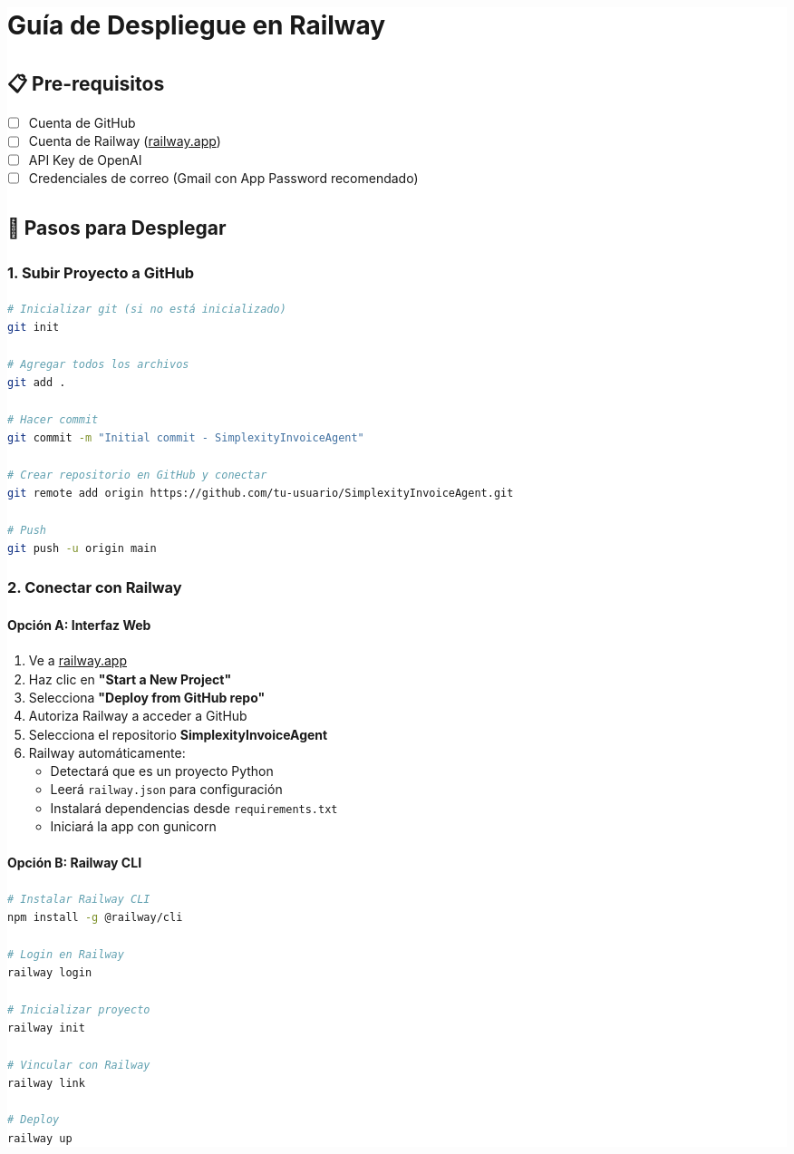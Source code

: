 # Guía de Despliegue en Railway

## 📋 Pre-requisitos

- [ ] Cuenta de GitHub
- [ ] Cuenta de Railway ([railway.app](https://railway.app))
- [ ] API Key de OpenAI
- [ ] Credenciales de correo (Gmail con App Password recomendado)

## 🚀 Pasos para Desplegar

### 1. Subir Proyecto a GitHub

```bash
# Inicializar git (si no está inicializado)
git init

# Agregar todos los archivos
git add .

# Hacer commit
git commit -m "Initial commit - SimplexityInvoiceAgent"

# Crear repositorio en GitHub y conectar
git remote add origin https://github.com/tu-usuario/SimplexityInvoiceAgent.git

# Push
git push -u origin main
```

### 2. Conectar con Railway

#### Opción A: Interfaz Web

1. Ve a [railway.app](https://railway.app)
2. Haz clic en **"Start a New Project"**
3. Selecciona **"Deploy from GitHub repo"**
4. Autoriza Railway a acceder a GitHub
5. Selecciona el repositorio **SimplexityInvoiceAgent**
6. Railway automáticamente:
   - Detectará que es un proyecto Python
   - Leerá `railway.json` para configuración
   - Instalará dependencias desde `requirements.txt`
   - Iniciará la app con gunicorn

#### Opción B: Railway CLI

```bash
# Instalar Railway CLI
npm install -g @railway/cli

# Login en Railway
railway login

# Inicializar proyecto
railway init

# Vincular con Railway
railway link

# Deploy
railway up
```